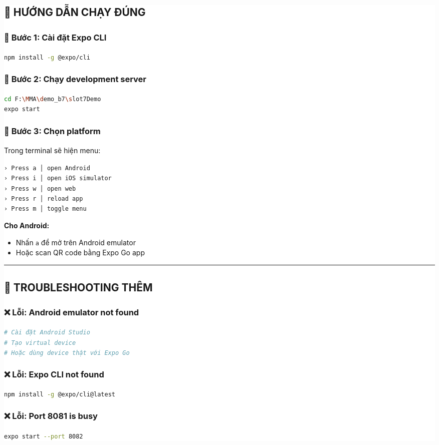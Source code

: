 
## 📱 **HƯỚNG DẪN CHẠY ĐÚNG**

### 🚀 **Bước 1: Cài đặt Expo CLI**

```bash
npm install -g @expo/cli
```

### 📱 **Bước 2: Chạy development server**

```bash
cd F:\MMA\demo_b7\slot7Demo
expo start
```

### 🎯 **Bước 3: Chọn platform**

Trong terminal sẽ hiện menu:

```
› Press a │ open Android
› Press i │ open iOS simulator
› Press w │ open web
› Press r │ reload app
› Press m │ toggle menu
```

**Cho Android:**

- Nhấn `a` để mở trên Android emulator
- Hoặc scan QR code bằng Expo Go app

---

## 🔧 **TROUBLESHOOTING THÊM**

### ❌ **Lỗi: Android emulator not found**

```bash
# Cài đặt Android Studio
# Tạo virtual device
# Hoặc dùng device thật với Expo Go
```

### ❌ **Lỗi: Expo CLI not found**

```bash
npm install -g @expo/cli@latest
```

### ❌ **Lỗi: Port 8081 is busy**

```bash
expo start --port 8082
```
